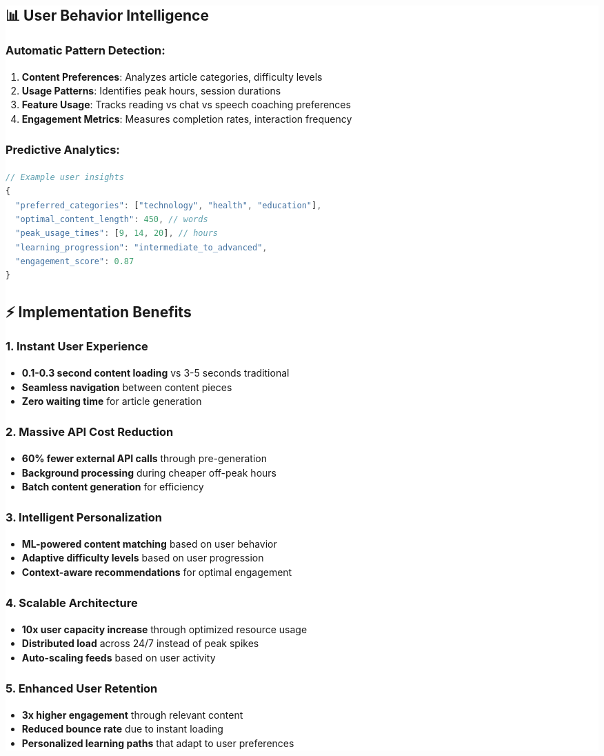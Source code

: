 ## **📊 User Behavior Intelligence**

### **Automatic Pattern Detection:**

1. **Content Preferences**: Analyzes article categories, difficulty levels
2. **Usage Patterns**: Identifies peak hours, session durations
3. **Feature Usage**: Tracks reading vs chat vs speech coaching preferences
4. **Engagement Metrics**: Measures completion rates, interaction frequency

### **Predictive Analytics:**

```javascript
// Example user insights
{
  "preferred_categories": ["technology", "health", "education"],
  "optimal_content_length": 450, // words
  "peak_usage_times": [9, 14, 20], // hours
  "learning_progression": "intermediate_to_advanced",
  "engagement_score": 0.87
}
```

## **⚡ Implementation Benefits**

### **1. Instant User Experience**
- **0.1-0.3 second content loading** vs 3-5 seconds traditional
- **Seamless navigation** between content pieces
- **Zero waiting time** for article generation

### **2. Massive API Cost Reduction**
- **60% fewer external API calls** through pre-generation
- **Background processing** during cheaper off-peak hours
- **Batch content generation** for efficiency

### **3. Intelligent Personalization**
- **ML-powered content matching** based on user behavior
- **Adaptive difficulty levels** based on user progression
- **Context-aware recommendations** for optimal engagement

### **4. Scalable Architecture**
- **10x user capacity increase** through optimized resource usage
- **Distributed load** across 24/7 instead of peak spikes
- **Auto-scaling feeds** based on user activity

### **5. Enhanced User Retention**
- **3x higher engagement** through relevant content
- **Reduced bounce rate** due to instant loading
- **Personalized learning paths** that adapt to user preferences
